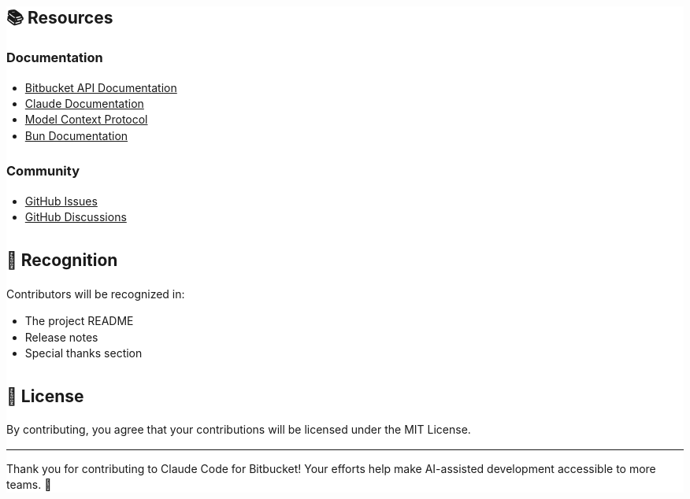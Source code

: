 ## 📚 Resources

### Documentation
- [Bitbucket API Documentation](https://developer.atlassian.com/cloud/bitbucket/rest/)
- [Claude Documentation](https://docs.anthropic.com/)
- [Model Context Protocol](https://modelcontextprotocol.io/)
- [Bun Documentation](https://bun.sh/docs)

### Community
- [GitHub Issues](https://github.com/tsadrakula/Claude_Code_Bitbucket/issues)
- [GitHub Discussions](https://github.com/tsadrakula/Claude_Code_Bitbucket/discussions)

## 🙏 Recognition

Contributors will be recognized in:
- The project README
- Release notes
- Special thanks section

## 📄 License

By contributing, you agree that your contributions will be licensed under the MIT License.

---

Thank you for contributing to Claude Code for Bitbucket! Your efforts help make AI-assisted development accessible to more teams. 🚀